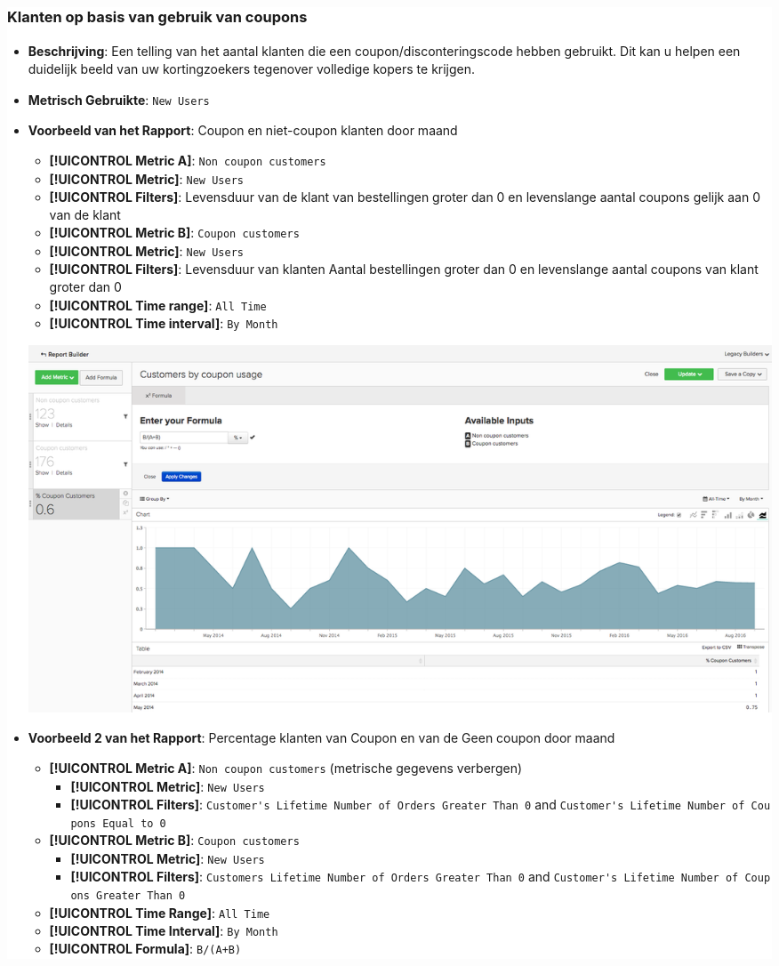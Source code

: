 ### Klanten op basis van gebruik van coupons

* **Beschrijving**: Een telling van het aantal klanten die een coupon/disconteringscode hebben gebruikt. Dit kan u helpen een duidelijk beeld van uw kortingzoekers tegenover volledige kopers te krijgen.
* **Metrisch Gebruikte**: `New Users`
* **Voorbeeld van het Rapport**: Coupon en niet-coupon klanten door maand
   * **[!UICONTROL Metric A]**: `Non coupon customers`
   * **[!UICONTROL Metric]**: `New Users`
   * **[!UICONTROL Filters]**: Levensduur van de klant van bestellingen groter dan 0 en levenslange aantal coupons gelijk aan 0 van de klant
   * **[!UICONTROL Metric B]**: `Coupon customers`
   * **[!UICONTROL Metric]**: `New Users`
   * **[!UICONTROL Filters]**: Levensduur van klanten Aantal bestellingen groter dan 0 en levenslange aantal coupons van klant groter dan 0
   * **[!UICONTROL Time range]**: `All Time`
   * **[!UICONTROL Time interval]**: `By Month`

  ![&#x200B; Klanten door het Gebruik van de Coupon &#x200B;](../../assets/Customers_by_coupon_usage.png)

* **Voorbeeld 2 van het Rapport**: Percentage klanten van Coupon en van de Geen coupon door maand
   * **[!UICONTROL Metric A]**: `Non coupon customers` (metrische gegevens verbergen)
      * **[!UICONTROL Metric]**: `New Users`
      * **[!UICONTROL Filters]**: `Customer's Lifetime Number of Orders Greater Than 0` and `Customer's Lifetime Number of Coupons Equal to 0`
   * **[!UICONTROL Metric B]**: `Coupon customers`
      * **[!UICONTROL Metric]**: `New Users`
      * **[!UICONTROL Filters]**: `Customers Lifetime Number of Orders Greater Than 0` and `Customer's Lifetime Number of Coupons Greater Than 0`
   * **[!UICONTROL Time Range]**: `All Time`
   * **[!UICONTROL Time Interval]**: `By Month`
   * **[!UICONTROL Formula]**: `B/(A+B)`
